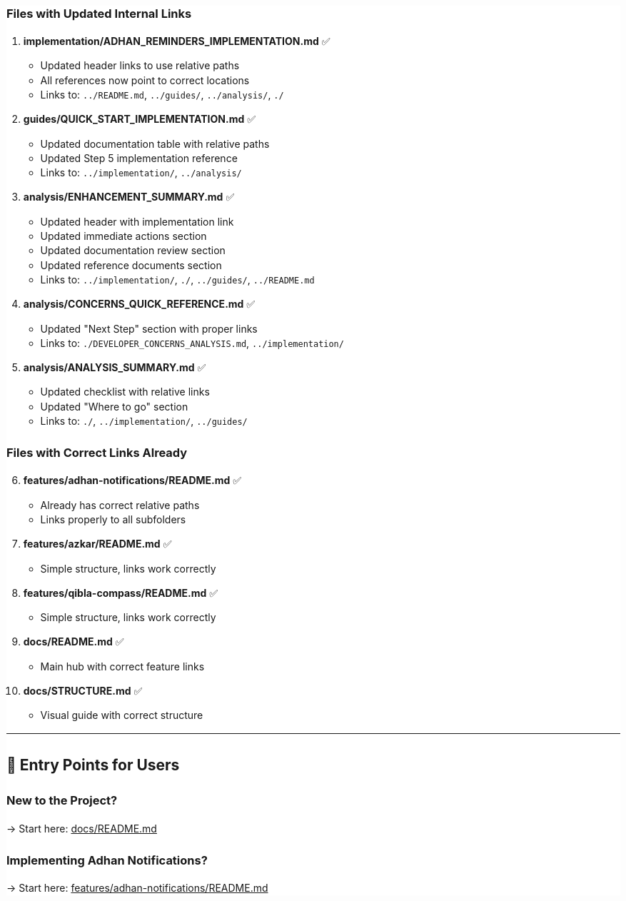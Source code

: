 ### Files with Updated Internal Links

1. **implementation/ADHAN_REMINDERS_IMPLEMENTATION.md** ✅
   - Updated header links to use relative paths
   - All references now point to correct locations
   - Links to: `../README.md`, `../guides/`, `../analysis/`, `./`

2. **guides/QUICK_START_IMPLEMENTATION.md** ✅
   - Updated documentation table with relative paths
   - Updated Step 5 implementation reference
   - Links to: `../implementation/`, `../analysis/`

3. **analysis/ENHANCEMENT_SUMMARY.md** ✅
   - Updated header with implementation link
   - Updated immediate actions section
   - Updated documentation review section
   - Updated reference documents section
   - Links to: `../implementation/`, `./`, `../guides/`, `../README.md`

4. **analysis/CONCERNS_QUICK_REFERENCE.md** ✅
   - Updated "Next Step" section with proper links
   - Links to: `./DEVELOPER_CONCERNS_ANALYSIS.md`, `../implementation/`

5. **analysis/ANALYSIS_SUMMARY.md** ✅
   - Updated checklist with relative links
   - Updated "Where to go" section
   - Links to: `./`, `../implementation/`, `../guides/`

### Files with Correct Links Already

6. **features/adhan-notifications/README.md** ✅
   - Already has correct relative paths
   - Links properly to all subfolders

7. **features/azkar/README.md** ✅
   - Simple structure, links work correctly

8. **features/qibla-compass/README.md** ✅
   - Simple structure, links work correctly

9. **docs/README.md** ✅
   - Main hub with correct feature links

10. **docs/STRUCTURE.md** ✅
    - Visual guide with correct structure

---

## 🎯 Entry Points for Users

### **New to the Project?**
→ Start here: [docs/README.md](../../README.md)

### **Implementing Adhan Notifications?**
→ Start here: [features/adhan-notifications/README.md](./README.md)

